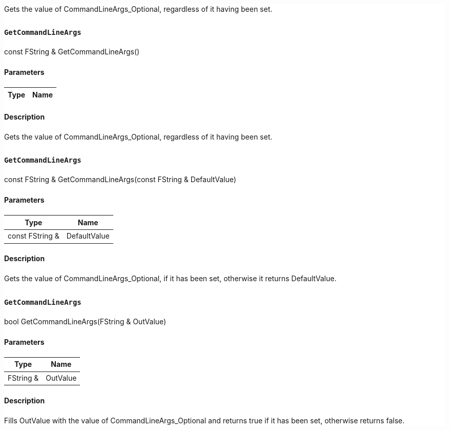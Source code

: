 Gets the value of CommandLineArgs_Optional, regardless of it having been set.




### `GetCommandLineArgs` <a id="structFRHAPI__DiscoveryResponse_1a173cc4d95be539b88f2c1f562ea06618"></a>

const FString & GetCommandLineArgs()

#### Parameters

| Type | Name |
|------|------|

#### Description

Gets the value of CommandLineArgs_Optional, regardless of it having been set.




### `GetCommandLineArgs` <a id="structFRHAPI__DiscoveryResponse_1a99272fd2510d64f70e5f5f47a8106047"></a>

const FString & GetCommandLineArgs(const FString & DefaultValue)

#### Parameters

| Type | Name |
|------|------|
|const FString &|DefaultValue|

#### Description

Gets the value of CommandLineArgs_Optional, if it has been set, otherwise it returns DefaultValue.




### `GetCommandLineArgs` <a id="structFRHAPI__DiscoveryResponse_1a38886cf4f2aa5933fd5bb1494eddb76f"></a>

bool GetCommandLineArgs(FString & OutValue)

#### Parameters

| Type | Name |
|------|------|
|FString &|OutValue|

#### Description

Fills OutValue with the value of CommandLineArgs_Optional and returns true if it has been set, otherwise returns false.




